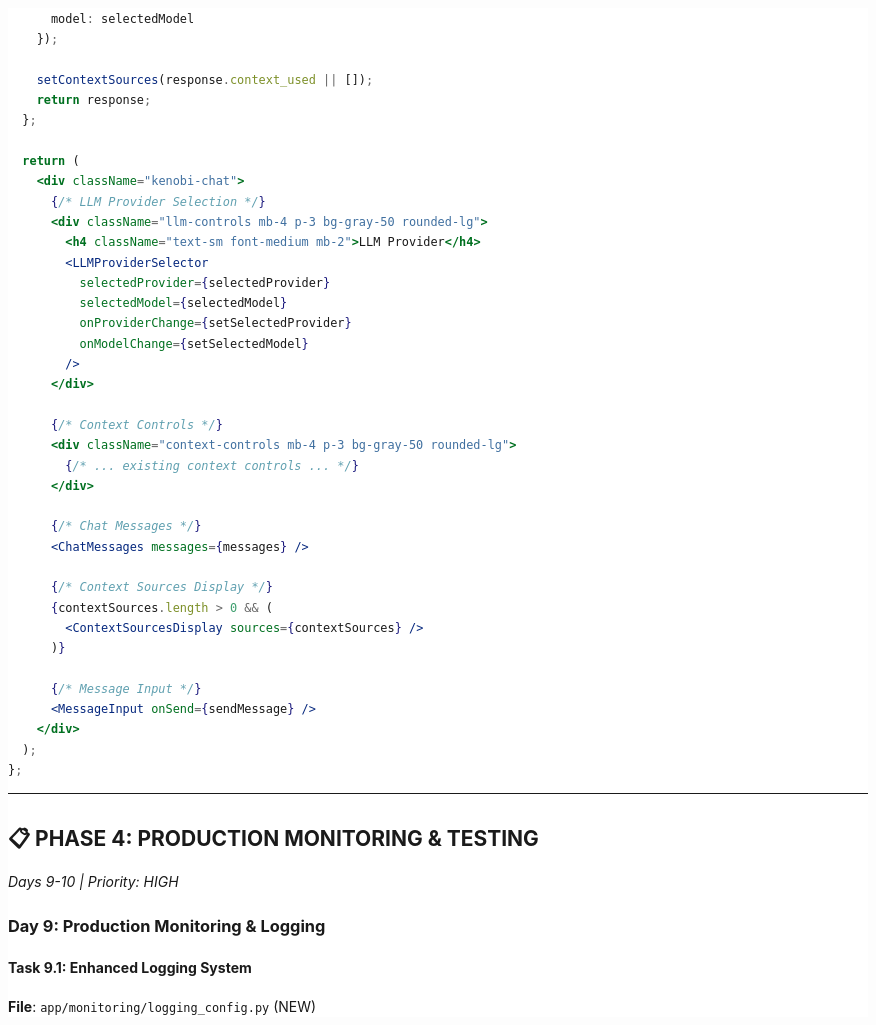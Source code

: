 ```jsx
      model: selectedModel
    });
    
    setContextSources(response.context_used || []);
    return response;
  };

  return (
    <div className="kenobi-chat">
      {/* LLM Provider Selection */}
      <div className="llm-controls mb-4 p-3 bg-gray-50 rounded-lg">
        <h4 className="text-sm font-medium mb-2">LLM Provider</h4>
        <LLMProviderSelector 
          selectedProvider={selectedProvider}
          selectedModel={selectedModel}
          onProviderChange={setSelectedProvider}
          onModelChange={setSelectedModel}
        />
      </div>

      {/* Context Controls */}
      <div className="context-controls mb-4 p-3 bg-gray-50 rounded-lg">
        {/* ... existing context controls ... */}
      </div>

      {/* Chat Messages */}
      <ChatMessages messages={messages} />

      {/* Context Sources Display */}
      {contextSources.length > 0 && (
        <ContextSourcesDisplay sources={contextSources} />
      )}

      {/* Message Input */}
      <MessageInput onSend={sendMessage} />
    </div>
  );
};
```

---

## 📋 **PHASE 4: PRODUCTION MONITORING & TESTING**
*Days 9-10 | Priority: HIGH*

### **Day 9: Production Monitoring & Logging**

#### **Task 9.1: Enhanced Logging System**
**File**: `app/monitoring/logging_config.py` (NEW)
